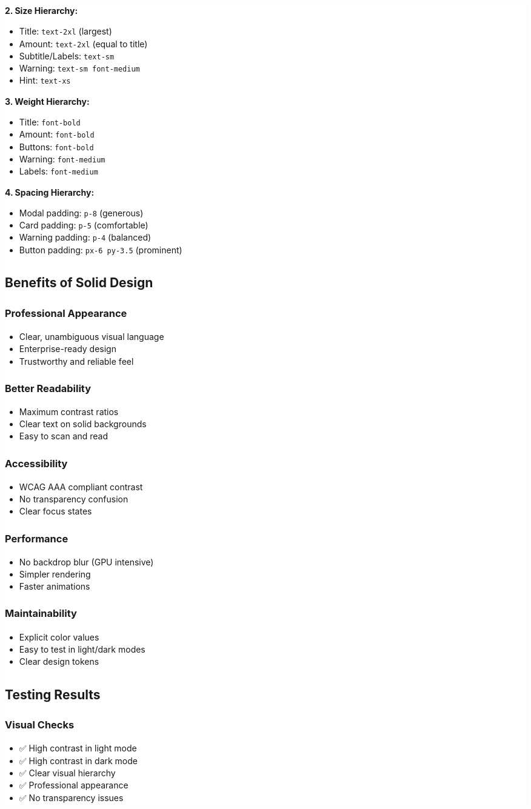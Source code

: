 **2. Size Hierarchy:**
- Title: `text-2xl` (largest)
- Amount: `text-2xl` (equal to title)
- Subtitle/Labels: `text-sm`
- Warning: `text-sm font-medium`
- Hint: `text-xs`

**3. Weight Hierarchy:**
- Title: `font-bold`
- Amount: `font-bold`
- Buttons: `font-bold`
- Warning: `font-medium`
- Labels: `font-medium`

**4. Spacing Hierarchy:**
- Modal padding: `p-8` (generous)
- Card padding: `p-5` (comfortable)
- Warning padding: `p-4` (balanced)
- Button padding: `px-6 py-3.5` (prominent)

## Benefits of Solid Design

### Professional Appearance
- Clear, unambiguous visual language
- Enterprise-ready design
- Trustworthy and reliable feel

### Better Readability
- Maximum contrast ratios
- Clear text on solid backgrounds
- Easy to scan and read

### Accessibility
- WCAG AAA compliant contrast
- No transparency confusion
- Clear focus states

### Performance
- No backdrop blur (GPU intensive)
- Simpler rendering
- Faster animations

### Maintainability
- Explicit color values
- Easy to test in light/dark modes
- Clear design tokens

## Testing Results

### Visual Checks
- ✅ High contrast in light mode
- ✅ High contrast in dark mode
- ✅ Clear visual hierarchy
- ✅ Professional appearance
- ✅ No transparency issues
